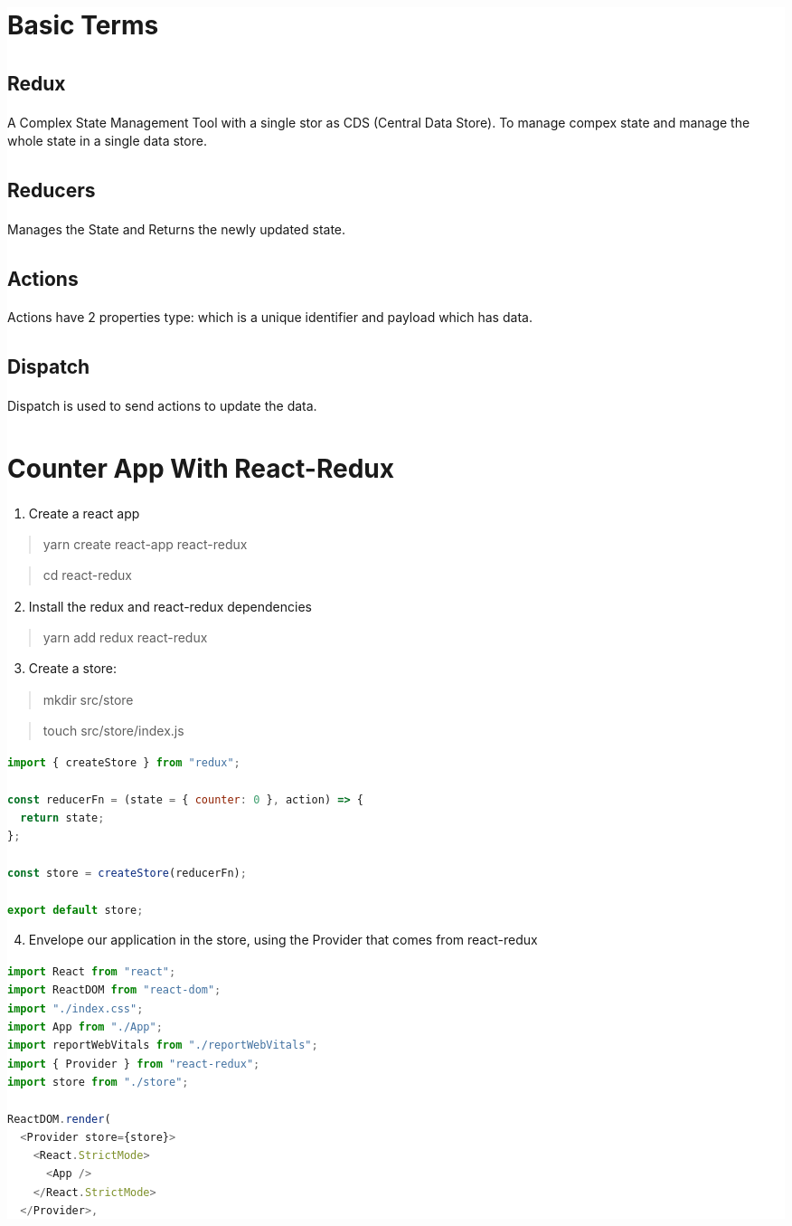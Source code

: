 # Basic Terms

## Redux

A Complex State Management Tool with a single stor as CDS (Central Data Store). To manage compex state and manage the whole state in a single data store.

## Reducers

Manages the State and Returns the newly updated state.

## Actions

Actions have 2 properties type: which is a unique identifier and payload which has data.

## Dispatch

Dispatch is used to send actions to update the data.

# Counter App With React-Redux

1. Create a react app

> yarn create react-app react-redux

> cd react-redux

2. Install the redux and react-redux dependencies

> yarn add redux react-redux

3. Create a store:

> mkdir src/store

> touch src/store/index.js

```js
import { createStore } from "redux";

const reducerFn = (state = { counter: 0 }, action) => {
  return state;
};

const store = createStore(reducerFn);

export default store;
```

4. Envelope our application in the store, using the Provider that comes from react-redux

```js
import React from "react";
import ReactDOM from "react-dom";
import "./index.css";
import App from "./App";
import reportWebVitals from "./reportWebVitals";
import { Provider } from "react-redux";
import store from "./store";

ReactDOM.render(
  <Provider store={store}>
    <React.StrictMode>
      <App />
    </React.StrictMode>
  </Provider>,
```